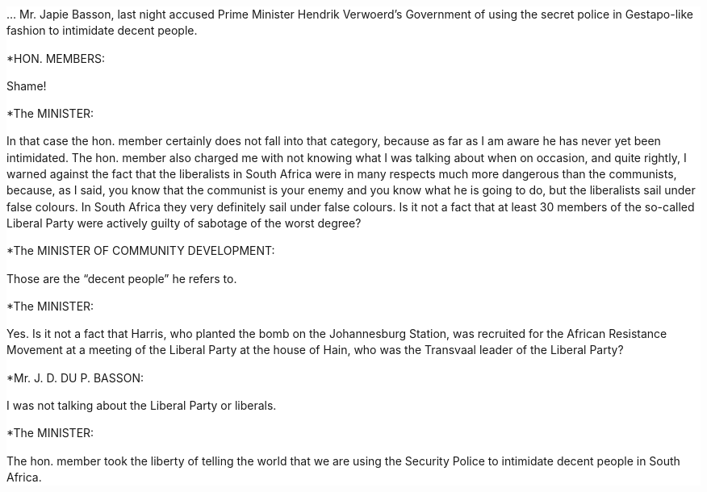 <block name="quote">&#x2026; Mr. Japie Basson, last night accused Prime Minister Hendrik Verwoerd&#x2019;s Government of using the secret police in Gestapo-like fashion to intimidate decent people.</block>

</speech>

<speech by="#hon_members">

<from><person refersTo="hansard_za">*HON. MEMBERS</person>:</from>

<p>Shame!</p>

</speech>

<speech by="#minister">

<from>*The <person refersTo="hansard_za">MINISTER</person>:</from>

<p>In that case the hon. member certainly does not fall into that category, because as far as I am aware he has never yet been intimidated. The hon. member also charged me with not knowing what I was talking about when on occasion, and quite rightly, I warned against the fact that the liberalists in South Africa were in many respects <span class="col_93-94" refersTo="page_0058"/>much more dangerous than the communists, because, as I said, you know that the communist is your enemy and you know what he is going to do, but the liberalists sail under false colours. In South Africa they very definitely sail under false colours. Is it not a fact that at least 30 members of the so-called Liberal Party were actively guilty of sabotage of the worst degree?</p>

</speech>

<speech by="#minister_of_community_development">

<from>*The <person refersTo="hansard_za">MINISTER OF COMMUNITY DEVELOPMENT</person>:</from>

<p>Those are the &#x201C;decent people&#x201D; he refers to.</p>

</speech>

<speech by="#minister">

<from>*The <person refersTo="hansard_za">MINISTER</person>:</from>

<p>Yes. Is it not a fact that Harris, who planted the bomb on the Johannesburg Station, was recruited for the African Resistance Movement at a meeting of the Liberal Party at the house of Hain, who was the Transvaal leader of the Liberal Party?</p>

</speech>

<speech by="#basson">

<from>*Mr. <person refersTo="hansard_za">J. D. DU P. BASSON</person>:</from>

<p>I was not talking about the Liberal Party or liberals.</p>

</speech>

<speech by="#minister">

<from>*The <person refersTo="hansard_za">MINISTER</person>:</from>

<p>The hon. member took the liberty of telling the world that we are using the Security Police to intimidate decent people in South Africa.</p>
